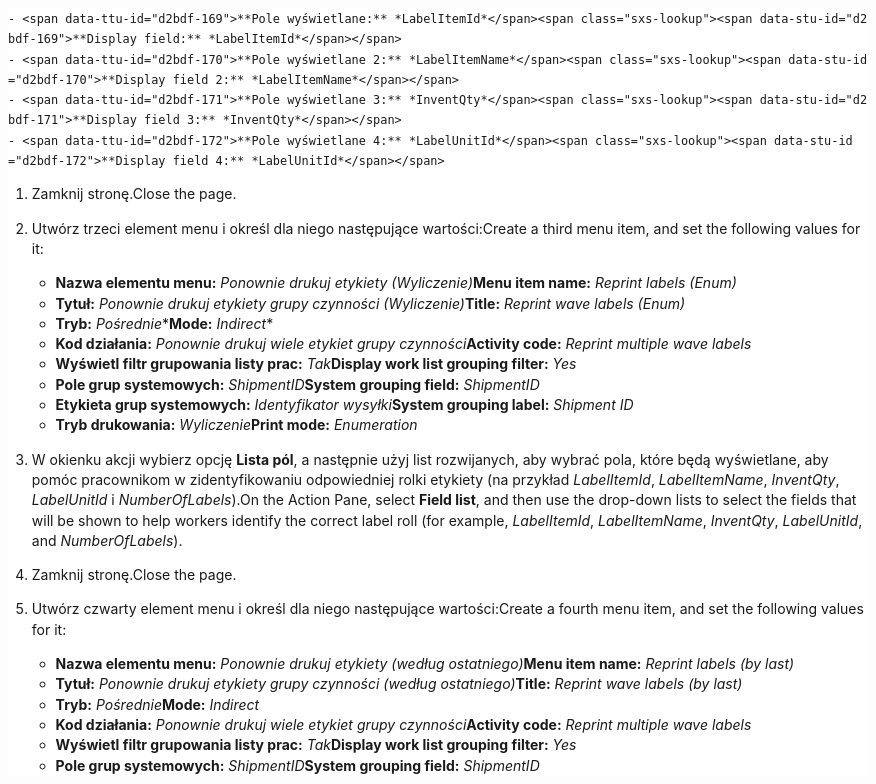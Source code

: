     - <span data-ttu-id="d2bdf-169">**Pole wyświetlane:** *LabelItemId*</span><span class="sxs-lookup"><span data-stu-id="d2bdf-169">**Display field:** *LabelItemId*</span></span>
    - <span data-ttu-id="d2bdf-170">**Pole wyświetlane 2:** *LabelItemName*</span><span class="sxs-lookup"><span data-stu-id="d2bdf-170">**Display field 2:** *LabelItemName*</span></span>
    - <span data-ttu-id="d2bdf-171">**Pole wyświetlane 3:** *InventQty*</span><span class="sxs-lookup"><span data-stu-id="d2bdf-171">**Display field 3:** *InventQty*</span></span>
    - <span data-ttu-id="d2bdf-172">**Pole wyświetlane 4:** *LabelUnitId*</span><span class="sxs-lookup"><span data-stu-id="d2bdf-172">**Display field 4:** *LabelUnitId*</span></span>

1. <span data-ttu-id="d2bdf-173">Zamknij stronę.</span><span class="sxs-lookup"><span data-stu-id="d2bdf-173">Close the page.</span></span>
1. <span data-ttu-id="d2bdf-174">Utwórz trzeci element menu i określ dla niego następujące wartości:</span><span class="sxs-lookup"><span data-stu-id="d2bdf-174">Create a third menu item, and set the following values for it:</span></span>

    - <span data-ttu-id="d2bdf-175">**Nazwa elementu menu:** *Ponownie drukuj etykiety (Wyliczenie)*</span><span class="sxs-lookup"><span data-stu-id="d2bdf-175">**Menu item name:** *Reprint labels (Enum)*</span></span>
    - <span data-ttu-id="d2bdf-176">**Tytuł:** *Ponownie drukuj etykiety grupy czynności (Wyliczenie)*</span><span class="sxs-lookup"><span data-stu-id="d2bdf-176">**Title:** *Reprint wave labels (Enum)*</span></span>
    - <span data-ttu-id="d2bdf-177">**Tryb:** *Pośrednie*\*</span><span class="sxs-lookup"><span data-stu-id="d2bdf-177">**Mode:** *Indirect*\*</span></span>
    - <span data-ttu-id="d2bdf-178">**Kod działania:** *Ponownie drukuj wiele etykiet grupy czynności*</span><span class="sxs-lookup"><span data-stu-id="d2bdf-178">**Activity code:** *Reprint multiple wave labels*</span></span>
    - <span data-ttu-id="d2bdf-179">**Wyświetl filtr grupowania listy prac:** *Tak*</span><span class="sxs-lookup"><span data-stu-id="d2bdf-179">**Display work list grouping filter:** *Yes*</span></span>
    - <span data-ttu-id="d2bdf-180">**Pole grup systemowych:** *ShipmentID*</span><span class="sxs-lookup"><span data-stu-id="d2bdf-180">**System grouping field:** *ShipmentID*</span></span>
    - <span data-ttu-id="d2bdf-181">**Etykieta grup systemowych:** *Identyfikator wysyłki*</span><span class="sxs-lookup"><span data-stu-id="d2bdf-181">**System grouping label:** *Shipment ID*</span></span>
    - <span data-ttu-id="d2bdf-182">**Tryb drukowania:** *Wyliczenie*</span><span class="sxs-lookup"><span data-stu-id="d2bdf-182">**Print mode:** *Enumeration*</span></span>

1. <span data-ttu-id="d2bdf-183">W okienku akcji wybierz opcję **Lista pól**, a następnie użyj list rozwijanych, aby wybrać pola, które będą wyświetlane, aby pomóc pracownikom w zidentyfikowaniu odpowiedniej rolki etykiety (na przykład *LabelItemId*, *LabelItemName*, *InventQty*, *LabelUnitId* i *NumberOfLabels*).</span><span class="sxs-lookup"><span data-stu-id="d2bdf-183">On the Action Pane, select **Field list**, and then use the drop-down lists to select the fields that will be shown to help workers identify the correct label roll (for example, *LabelItemId*, *LabelItemName*, *InventQty*, *LabelUnitId*, and *NumberOfLabels*).</span></span>
1. <span data-ttu-id="d2bdf-184">Zamknij stronę.</span><span class="sxs-lookup"><span data-stu-id="d2bdf-184">Close the page.</span></span>
1. <span data-ttu-id="d2bdf-185">Utwórz czwarty element menu i określ dla niego następujące wartości:</span><span class="sxs-lookup"><span data-stu-id="d2bdf-185">Create a fourth menu item, and set the following values for it:</span></span>

    - <span data-ttu-id="d2bdf-186">**Nazwa elementu menu:** *Ponownie drukuj etykiety (według ostatniego)*</span><span class="sxs-lookup"><span data-stu-id="d2bdf-186">**Menu item name:** *Reprint labels (by last)*</span></span>
    - <span data-ttu-id="d2bdf-187">**Tytuł:** *Ponownie drukuj etykiety grupy czynności (według ostatniego)*</span><span class="sxs-lookup"><span data-stu-id="d2bdf-187">**Title:** *Reprint wave labels (by last)*</span></span>
    - <span data-ttu-id="d2bdf-188">**Tryb:** *Pośrednie*</span><span class="sxs-lookup"><span data-stu-id="d2bdf-188">**Mode:** *Indirect*</span></span>
    - <span data-ttu-id="d2bdf-189">**Kod działania:** *Ponownie drukuj wiele etykiet grupy czynności*</span><span class="sxs-lookup"><span data-stu-id="d2bdf-189">**Activity code:** *Reprint multiple wave labels*</span></span>
    - <span data-ttu-id="d2bdf-190">**Wyświetl filtr grupowania listy prac:** *Tak*</span><span class="sxs-lookup"><span data-stu-id="d2bdf-190">**Display work list grouping filter:** *Yes*</span></span>
    - <span data-ttu-id="d2bdf-191">**Pole grup systemowych:** *ShipmentID*</span><span class="sxs-lookup"><span data-stu-id="d2bdf-191">**System grouping field:** *ShipmentID*</span></span>